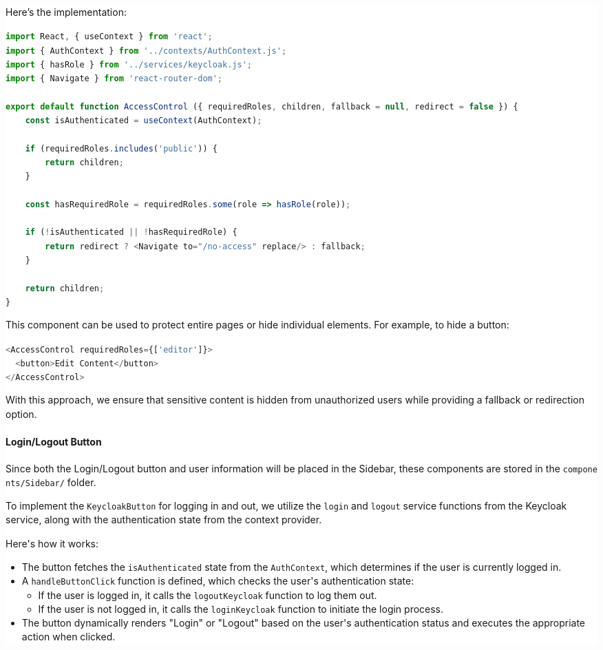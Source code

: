 Here’s the implementation:

```js
import React, { useContext } from 'react';
import { AuthContext } from '../contexts/AuthContext.js';
import { hasRole } from '../services/keycloak.js';
import { Navigate } from 'react-router-dom';

export default function AccessControl ({ requiredRoles, children, fallback = null, redirect = false }) {
    const isAuthenticated = useContext(AuthContext);
    
    if (requiredRoles.includes('public')) {
        return children;
    }

    const hasRequiredRole = requiredRoles.some(role => hasRole(role));

    if (!isAuthenticated || !hasRequiredRole) {
        return redirect ? <Navigate to="/no-access" replace/> : fallback;
    }

    return children;
}
```

This component can be used to protect entire pages or hide individual elements. For example, to hide a button:

```js
<AccessControl requiredRoles={['editor']}>
  <button>Edit Content</button>
</AccessControl>
```

With this approach, we ensure that sensitive content is hidden from unauthorized users while providing a fallback or redirection option.

#### Login/Logout Button

Since both the Login/Logout button and user information will be placed in the Sidebar, these components are stored in the `components/Sidebar/` folder.

To implement the `KeycloakButton` for logging in and out, we utilize the `login` and `logout` service functions from the Keycloak service, along with the authentication state from the context provider.

Here's how it works:

- The button fetches the `isAuthenticated` state from the `AuthContext`, which determines if the user is currently logged in.  
- A `handleButtonClick` function is defined, which checks the user's authentication state:
    - If the user is logged in, it calls the `logoutKeycloak` function to log them out.  
    - If the user is not logged in, it calls the `loginKeycloak` function to initiate the login process.  
- The button dynamically renders "Login" or "Logout" based on the user's authentication status and executes the appropriate action when clicked.  
